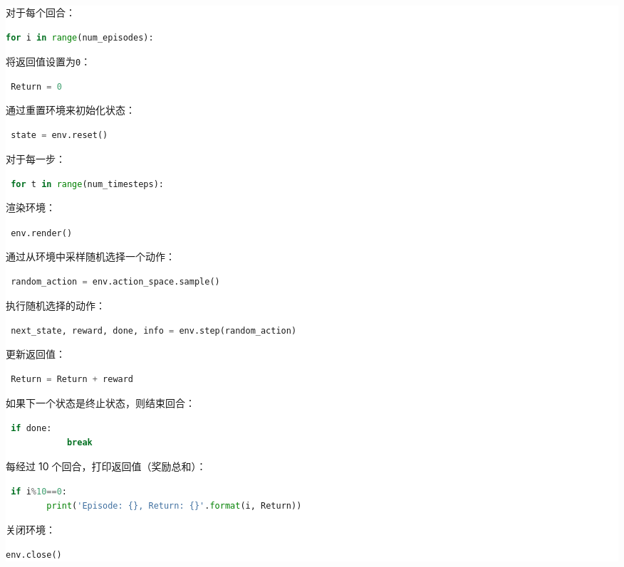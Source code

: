 对于每个回合：

```py
for i in range(num_episodes): 
```

将返回值设置为`0`：

```py
 Return = 0 
```

通过重置环境来初始化状态：

```py
 state = env.reset() 
```

对于每一步：

```py
 for t in range(num_timesteps): 
```

渲染环境：

```py
 env.render() 
```

通过从环境中采样随机选择一个动作：

```py
 random_action = env.action_space.sample() 
```

执行随机选择的动作：

```py
 next_state, reward, done, info = env.step(random_action) 
```

更新返回值：

```py
 Return = Return + reward 
```

如果下一个状态是终止状态，则结束回合：

```py
 if done:
            break 
```

每经过 10 个回合，打印返回值（奖励总和）：

```py
 if i%10==0:
        print('Episode: {}, Return: {}'.format(i, Return)) 
```

关闭环境：

```py
env.close() 
```
